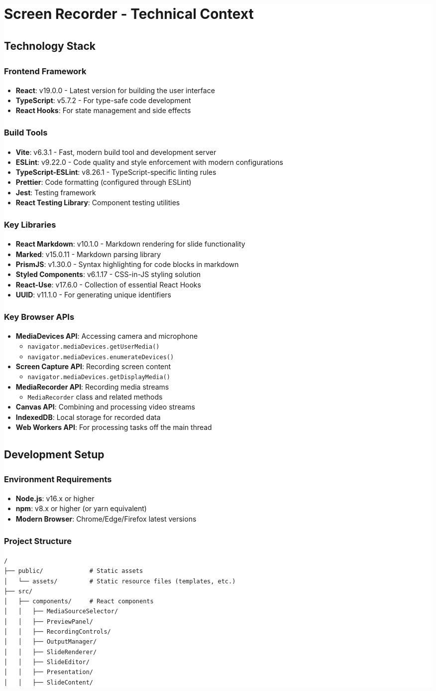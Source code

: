 # Screen Recorder - Technical Context

## Technology Stack

### Frontend Framework
- **React**: v19.0.0 - Latest version for building the user interface
- **TypeScript**: v5.7.2 - For type-safe code development
- **React Hooks**: For state management and side effects

### Build Tools
- **Vite**: v6.3.1 - Fast, modern build tool and development server
- **ESLint**: v9.22.0 - Code quality and style enforcement with modern configurations
- **TypeScript-ESLint**: v8.26.1 - TypeScript-specific linting rules
- **Prettier**: Code formatting (configured through ESLint)
- **Jest**: Testing framework
- **React Testing Library**: Component testing utilities

### Key Libraries
- **React Markdown**: v10.1.0 - Markdown rendering for slide functionality
- **Marked**: v15.0.11 - Markdown parsing library
- **PrismJS**: v1.30.0 - Syntax highlighting for code blocks in markdown
- **Styled Components**: v6.1.17 - CSS-in-JS styling solution
- **React-Use**: v17.6.0 - Collection of essential React Hooks
- **UUID**: v11.1.0 - For generating unique identifiers

### Key Browser APIs
- **MediaDevices API**: Accessing camera and microphone
  - `navigator.mediaDevices.getUserMedia()`
  - `navigator.mediaDevices.enumerateDevices()`
- **Screen Capture API**: Recording screen content
  - `navigator.mediaDevices.getDisplayMedia()`
- **MediaRecorder API**: Recording media streams
  - `MediaRecorder` class and related methods
- **Canvas API**: Combining and processing video streams
- **IndexedDB**: Local storage for recorded data
- **Web Workers API**: For processing tasks off the main thread

## Development Setup

### Environment Requirements
- **Node.js**: v16.x or higher
- **npm**: v8.x or higher (or yarn equivalent)
- **Modern Browser**: Chrome/Edge/Firefox latest versions

### Project Structure
```
/
├── public/             # Static assets
│   └── assets/         # Static resource files (templates, etc.)
├── src/
│   ├── components/     # React components
│   │   ├── MediaSourceSelector/
│   │   ├── PreviewPanel/
│   │   ├── RecordingControls/
│   │   ├── OutputManager/
│   │   ├── SlideRenderer/
│   │   ├── SlideEditor/
│   │   ├── Presentation/
│   │   ├── SlideContent/
```